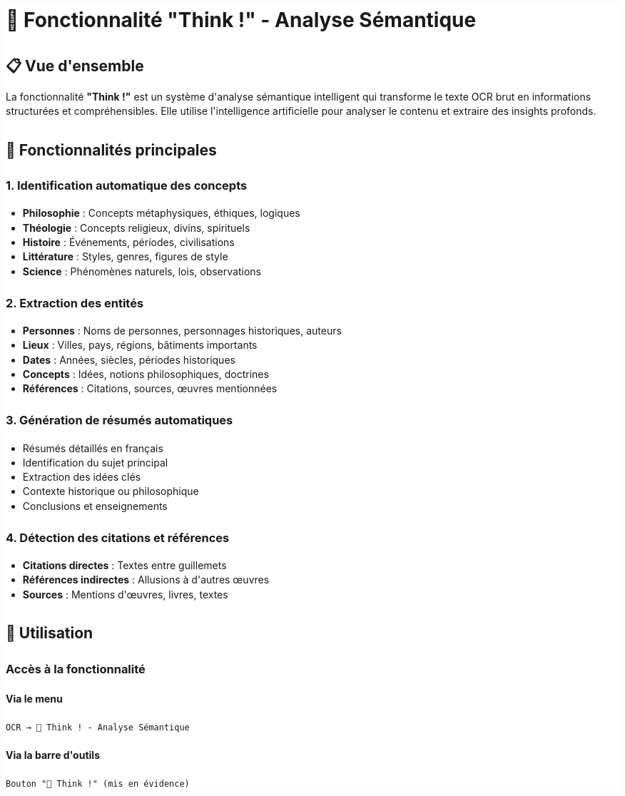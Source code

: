 # 🧠 Fonctionnalité "Think !" - Analyse Sémantique

## 📋 Vue d'ensemble

La fonctionnalité **"Think !"** est un système d'analyse sémantique intelligent qui transforme le texte OCR brut en informations structurées et compréhensibles. Elle utilise l'intelligence artificielle pour analyser le contenu et extraire des insights profonds.

## 🎯 Fonctionnalités principales

### **1. Identification automatique des concepts**
- **Philosophie** : Concepts métaphysiques, éthiques, logiques
- **Théologie** : Concepts religieux, divins, spirituels
- **Histoire** : Événements, périodes, civilisations
- **Littérature** : Styles, genres, figures de style
- **Science** : Phénomènes naturels, lois, observations

### **2. Extraction des entités**
- **Personnes** : Noms de personnes, personnages historiques, auteurs
- **Lieux** : Villes, pays, régions, bâtiments importants
- **Dates** : Années, siècles, périodes historiques
- **Concepts** : Idées, notions philosophiques, doctrines
- **Références** : Citations, sources, œuvres mentionnées

### **3. Génération de résumés automatiques**
- Résumés détaillés en français
- Identification du sujet principal
- Extraction des idées clés
- Contexte historique ou philosophique
- Conclusions et enseignements

### **4. Détection des citations et références**
- **Citations directes** : Textes entre guillemets
- **Références indirectes** : Allusions à d'autres œuvres
- **Sources** : Mentions d'œuvres, livres, textes

## 🚀 Utilisation

### **Accès à la fonctionnalité**

#### **Via le menu**
```
OCR → 🧠 Think ! - Analyse Sémantique
```

#### **Via la barre d'outils**
```
Bouton "🧠 Think !" (mis en évidence)
```
